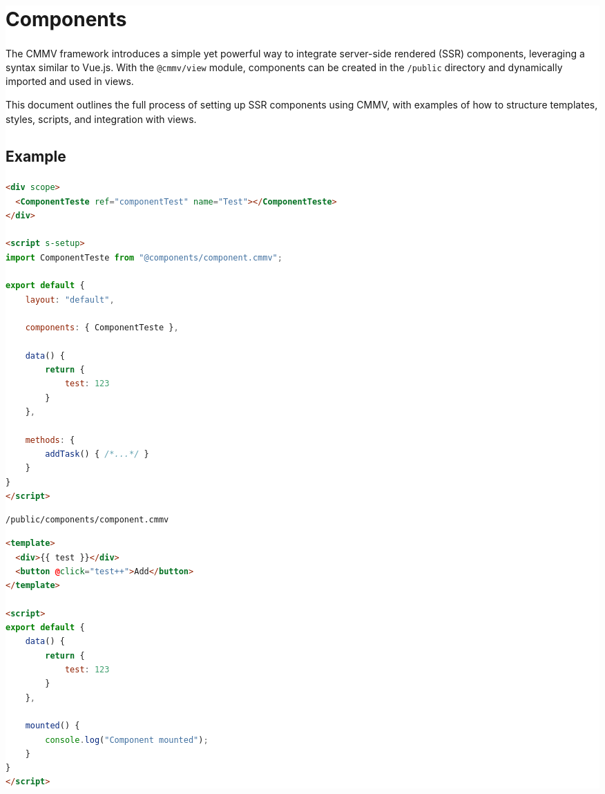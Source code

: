 # Components

The CMMV framework introduces a simple yet powerful way to integrate server-side rendered (SSR) components, leveraging a syntax similar to Vue.js. With the ``@cmmv/view`` module, components can be created in the ``/public`` directory and dynamically imported and used in views.

This document outlines the full process of setting up SSR components using CMMV, with examples of how to structure templates, styles, scripts, and integration with views.

## Example

```html
<div scope>
  <ComponentTeste ref="componentTest" name="Test"></ComponentTeste>
</div>

<script s-setup>
import ComponentTeste from "@components/component.cmmv";

export default {
    layout: "default",

    components: { ComponentTeste },

    data() { 
        return { 
            test: 123 
        }
    },

    methods: { 
        addTask() { /*...*/ } 
    }
}
</script>
```

``/public/components/component.cmmv``

```html
<template>
  <div>{{ test }}</div>
  <button @click="test++">Add</button>
</template>

<script>
export default {
    data() { 
        return { 
            test: 123 
        }
    },

    mounted() { 
        console.log("Component mounted"); 
    }
}
</script>
```

